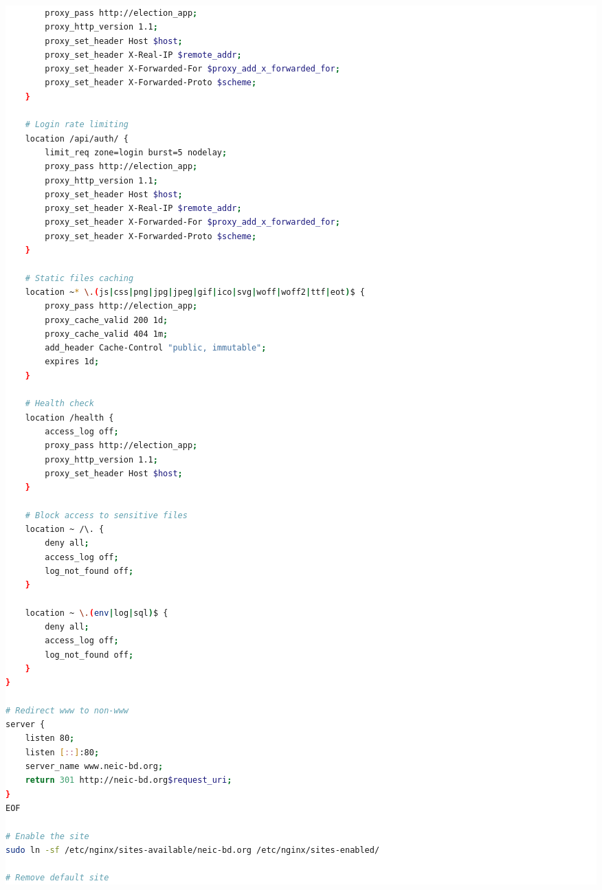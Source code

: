 ```bash
        proxy_pass http://election_app;
        proxy_http_version 1.1;
        proxy_set_header Host $host;
        proxy_set_header X-Real-IP $remote_addr;
        proxy_set_header X-Forwarded-For $proxy_add_x_forwarded_for;
        proxy_set_header X-Forwarded-Proto $scheme;
    }
    
    # Login rate limiting
    location /api/auth/ {
        limit_req zone=login burst=5 nodelay;
        proxy_pass http://election_app;
        proxy_http_version 1.1;
        proxy_set_header Host $host;
        proxy_set_header X-Real-IP $remote_addr;
        proxy_set_header X-Forwarded-For $proxy_add_x_forwarded_for;
        proxy_set_header X-Forwarded-Proto $scheme;
    }
    
    # Static files caching
    location ~* \.(js|css|png|jpg|jpeg|gif|ico|svg|woff|woff2|ttf|eot)$ {
        proxy_pass http://election_app;
        proxy_cache_valid 200 1d;
        proxy_cache_valid 404 1m;
        add_header Cache-Control "public, immutable";
        expires 1d;
    }
    
    # Health check
    location /health {
        access_log off;
        proxy_pass http://election_app;
        proxy_http_version 1.1;
        proxy_set_header Host $host;
    }
    
    # Block access to sensitive files
    location ~ /\. {
        deny all;
        access_log off;
        log_not_found off;
    }
    
    location ~ \.(env|log|sql)$ {
        deny all;
        access_log off;
        log_not_found off;
    }
}

# Redirect www to non-www
server {
    listen 80;
    listen [::]:80;
    server_name www.neic-bd.org;
    return 301 http://neic-bd.org$request_uri;
}
EOF

# Enable the site
sudo ln -sf /etc/nginx/sites-available/neic-bd.org /etc/nginx/sites-enabled/

# Remove default site
```